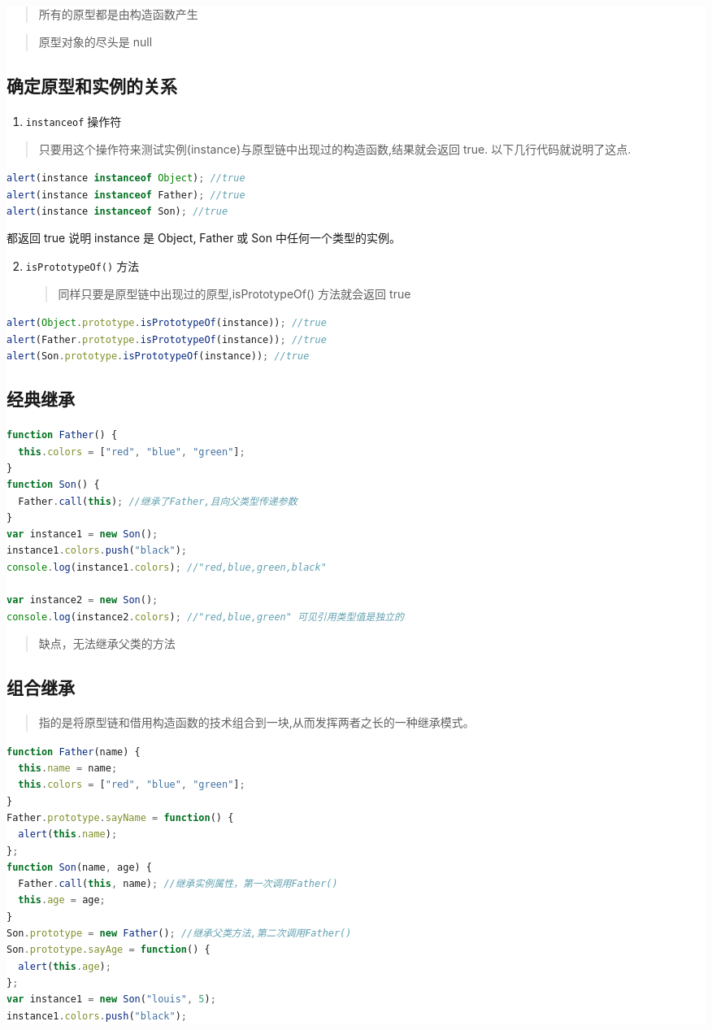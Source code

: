 > 所有的原型都是由构造函数产生

> 原型对象的尽头是 null

## 确定原型和实例的关系

1. `instanceof` 操作符

> 只要用这个操作符来测试实例(instance)与原型链中出现过的构造函数,结果就会返回 true. 以下几行代码就说明了这点.

```javascript
alert(instance instanceof Object); //true
alert(instance instanceof Father); //true
alert(instance instanceof Son); //true
```

都返回 true 说明 instance 是 Object, Father 或 Son 中任何一个类型的实例。

2. `isPrototypeOf()` 方法
   > 同样只要是原型链中出现过的原型,isPrototypeOf() 方法就会返回 true

```javascript
alert(Object.prototype.isPrototypeOf(instance)); //true
alert(Father.prototype.isPrototypeOf(instance)); //true
alert(Son.prototype.isPrototypeOf(instance)); //true
```

## 经典继承

```javascript
function Father() {
  this.colors = ["red", "blue", "green"];
}
function Son() {
  Father.call(this); //继承了Father,且向父类型传递参数
}
var instance1 = new Son();
instance1.colors.push("black");
console.log(instance1.colors); //"red,blue,green,black"

var instance2 = new Son();
console.log(instance2.colors); //"red,blue,green" 可见引用类型值是独立的
```

> 缺点，无法继承父类的方法

## 组合继承

> 指的是将原型链和借用构造函数的技术组合到一块,从而发挥两者之长的一种继承模式。

```javascript
function Father(name) {
  this.name = name;
  this.colors = ["red", "blue", "green"];
}
Father.prototype.sayName = function() {
  alert(this.name);
};
function Son(name, age) {
  Father.call(this, name); //继承实例属性，第一次调用Father()
  this.age = age;
}
Son.prototype = new Father(); //继承父类方法,第二次调用Father()
Son.prototype.sayAge = function() {
  alert(this.age);
};
var instance1 = new Son("louis", 5);
instance1.colors.push("black");
```